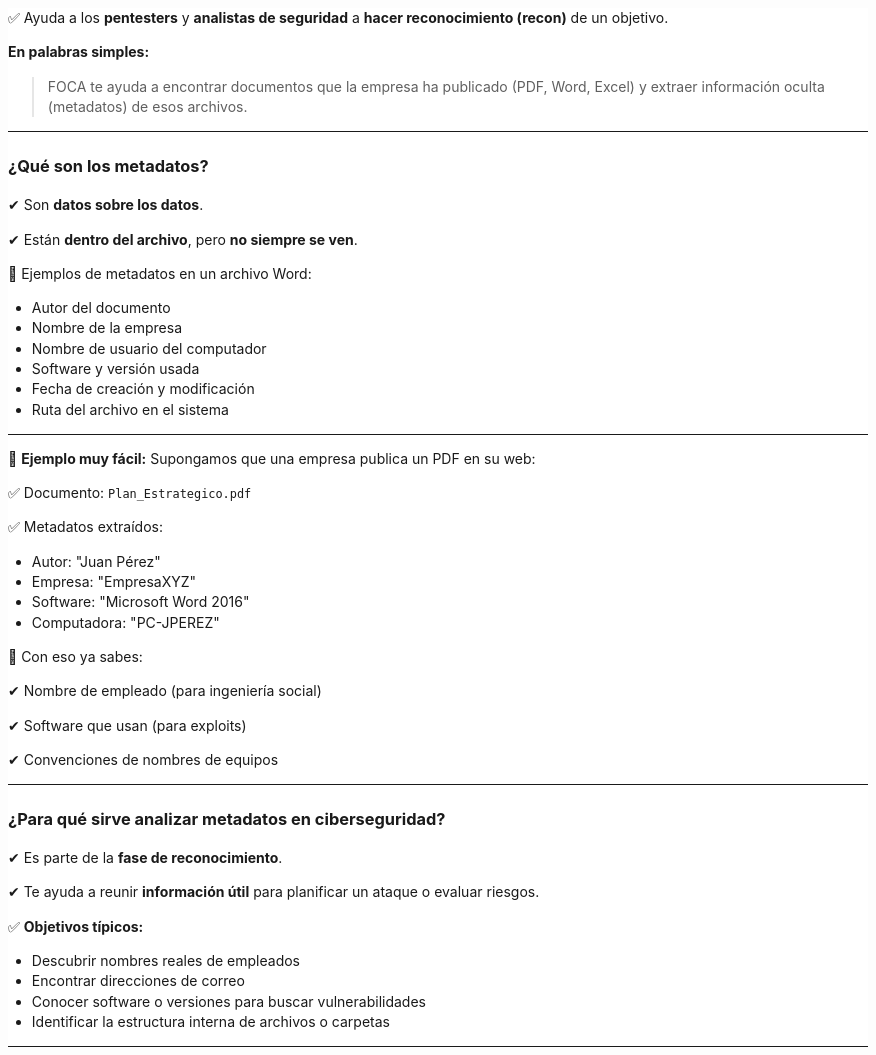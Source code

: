 ✅ Ayuda a los **pentesters** y **analistas de seguridad** a **hacer reconocimiento (recon)** de un objetivo.

**En palabras simples:**

> FOCA te ayuda a encontrar documentos que la empresa ha publicado (PDF, Word, Excel) y extraer información oculta (metadatos) de esos archivos.

---

### ¿Qué son los metadatos?

✔ Son **datos sobre los datos**.

✔ Están **dentro del archivo**, pero **no siempre se ven**.

📌 Ejemplos de metadatos en un archivo Word:

- Autor del documento
- Nombre de la empresa
- Nombre de usuario del computador
- Software y versión usada
- Fecha de creación y modificación
- Ruta del archivo en el sistema

---

📌 **Ejemplo muy fácil:**
Supongamos que una empresa publica un PDF en su web:

✅ Documento: `Plan_Estrategico.pdf`

✅ Metadatos extraídos:

- Autor: "Juan Pérez"
- Empresa: "EmpresaXYZ"
- Software: "Microsoft Word 2016"
- Computadora: "PC-JPEREZ"

🔎 Con eso ya sabes:

✔ Nombre de empleado (para ingeniería social)

✔ Software que usan (para exploits)

✔ Convenciones de nombres de equipos

---

### ¿Para qué sirve analizar metadatos en ciberseguridad?

✔ Es parte de la **fase de reconocimiento**.

✔ Te ayuda a reunir **información útil** para planificar un ataque o evaluar riesgos.

✅ **Objetivos típicos:**

- Descubrir nombres reales de empleados
- Encontrar direcciones de correo
- Conocer software o versiones para buscar vulnerabilidades
- Identificar la estructura interna de archivos o carpetas

---